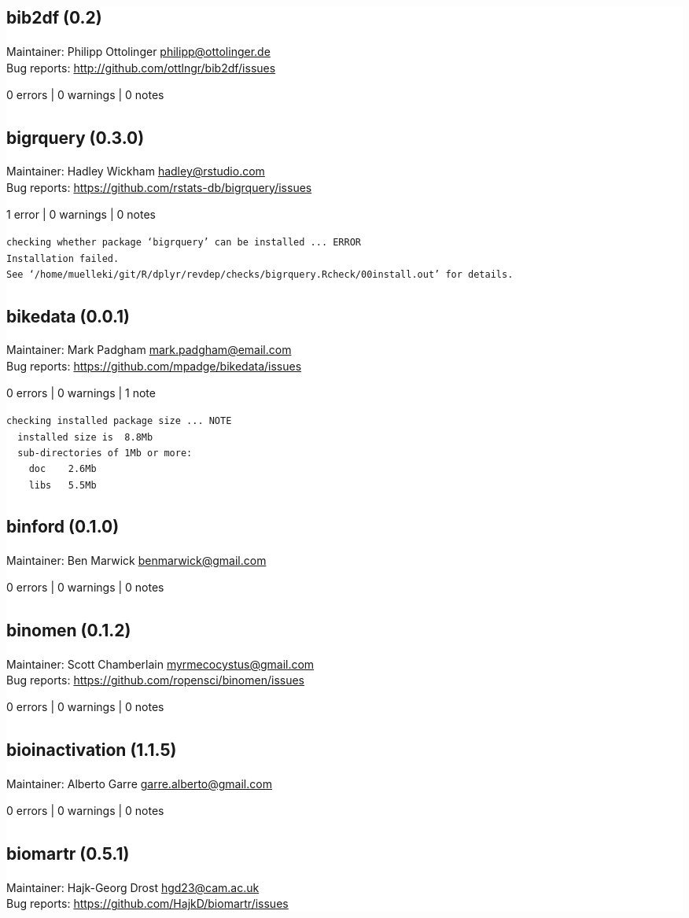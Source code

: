 ## bib2df (0.2)
Maintainer: Philipp Ottolinger <philipp@ottolinger.de>  
Bug reports: http://github.com/ottlngr/bib2df/issues

0 errors | 0 warnings | 0 notes

## bigrquery (0.3.0)
Maintainer: Hadley Wickham <hadley@rstudio.com>  
Bug reports: https://github.com/rstats-db/bigrquery/issues

1 error  | 0 warnings | 0 notes

```
checking whether package ‘bigrquery’ can be installed ... ERROR
Installation failed.
See ‘/home/muelleki/git/R/dplyr/revdep/checks/bigrquery.Rcheck/00install.out’ for details.
```

## bikedata (0.0.1)
Maintainer: Mark Padgham <mark.padgham@email.com>  
Bug reports: https://github.com/mpadge/bikedata/issues

0 errors | 0 warnings | 1 note 

```
checking installed package size ... NOTE
  installed size is  8.8Mb
  sub-directories of 1Mb or more:
    doc    2.6Mb
    libs   5.5Mb
```

## binford (0.1.0)
Maintainer: Ben Marwick <benmarwick@gmail.com>

0 errors | 0 warnings | 0 notes

## binomen (0.1.2)
Maintainer: Scott Chamberlain <myrmecocystus@gmail.com>  
Bug reports: https://github.com/ropensci/binomen/issues

0 errors | 0 warnings | 0 notes

## bioinactivation (1.1.5)
Maintainer: Alberto Garre <garre.alberto@gmail.com>

0 errors | 0 warnings | 0 notes

## biomartr (0.5.1)
Maintainer: Hajk-Georg Drost <hgd23@cam.ac.uk>  
Bug reports: https://github.com/HajkD/biomartr/issues
